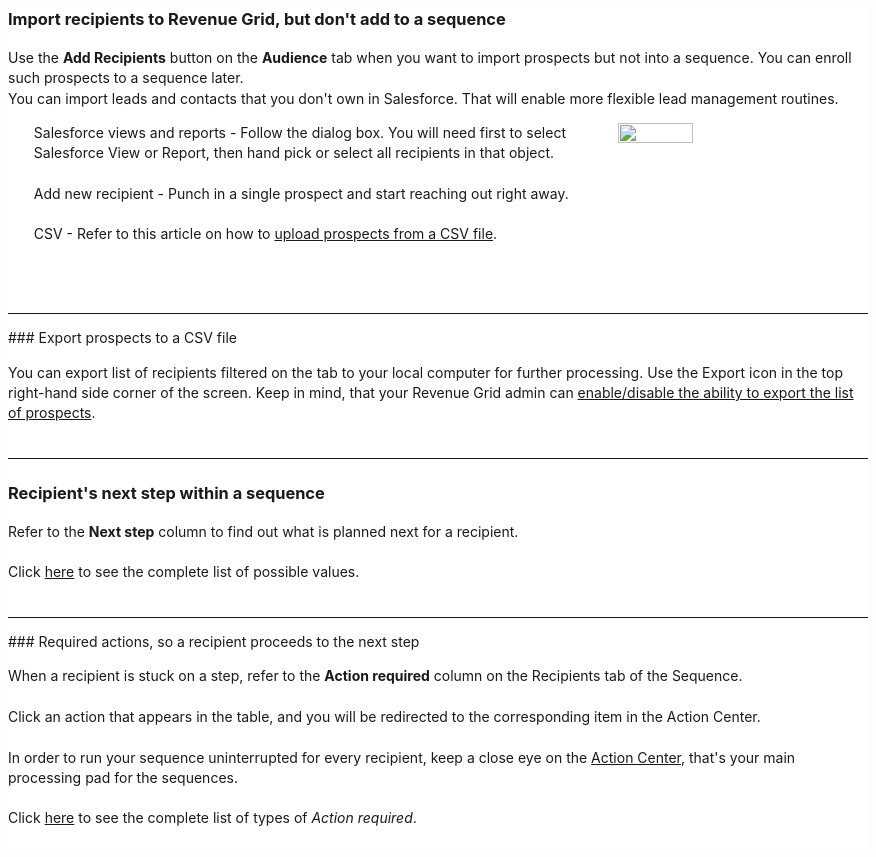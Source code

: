 ### Import recipients to Revenue Grid, but don't add to a sequence

Use the <b>Add Recipients</b> button on the <b>Audience</b> tab when you want to import prospects but not into a sequence. You can enroll such prospects to a sequence later.
<br>
You can import leads and contacts that you don't own in Salesforce. That will enable more flexible lead management routines.
<p style="margin-left:3%;"> <img src="../../assets/images/08242021/add-rec-people.png" style="margin-left:15px;  float: right; width: 30%; height: 30%;">
Salesforce views and reports - Follow the dialog box. You will need first to select Salesforce View or Report, then hand pick or select all recipients in that object.<br><br>
Add new recipient - Punch in a single prospect and start reaching out right away.<br><br>
CSV - Refer to this article on how to <a href="../import-recipients-from-csv/">upload prospects from a CSV file</a>.
</p>
<br><br>
<hr>
### Export prospects to a CSV file

You can export list of recipients filtered on the tab to your local computer for further processing.
Use the Export icon in the top right-hand side corner of the screen.
Keep in mind, that your Revenue Grid admin can <a href="../admin-settings/#allow_upload_and_export_fromto_csv">enable/disable the ability to export the list of prospects</a>.
<br><br>
<hr>

### Recipient's next step within a sequence

Refer to the <b>Next step</b> column to find out what is planned next for a recipient.
<br><br>
Click <a href="../Next-step/">here</a> to see the complete list of possible values.</a>
<br><br>
<hr>
### Required actions, so a recipient proceeds to the next step

When a recipient is stuck on a step, refer to the <b>Action required</b> column on the Recipients tab of the Sequence. 
<br><br>
Click an action that appears in the table, and you will be redirected to the corresponding item in the Action Center.
<br><br>
In order to run your sequence uninterrupted for every recipient, keep a close eye on the <a href="../to-dos/">Action Center</a>, that's your main processing pad for the sequences.
<br><br>
Click <a href="../Action-required/">here</a> to see the complete list of types of <i>Action required</i>.
<br><br>
